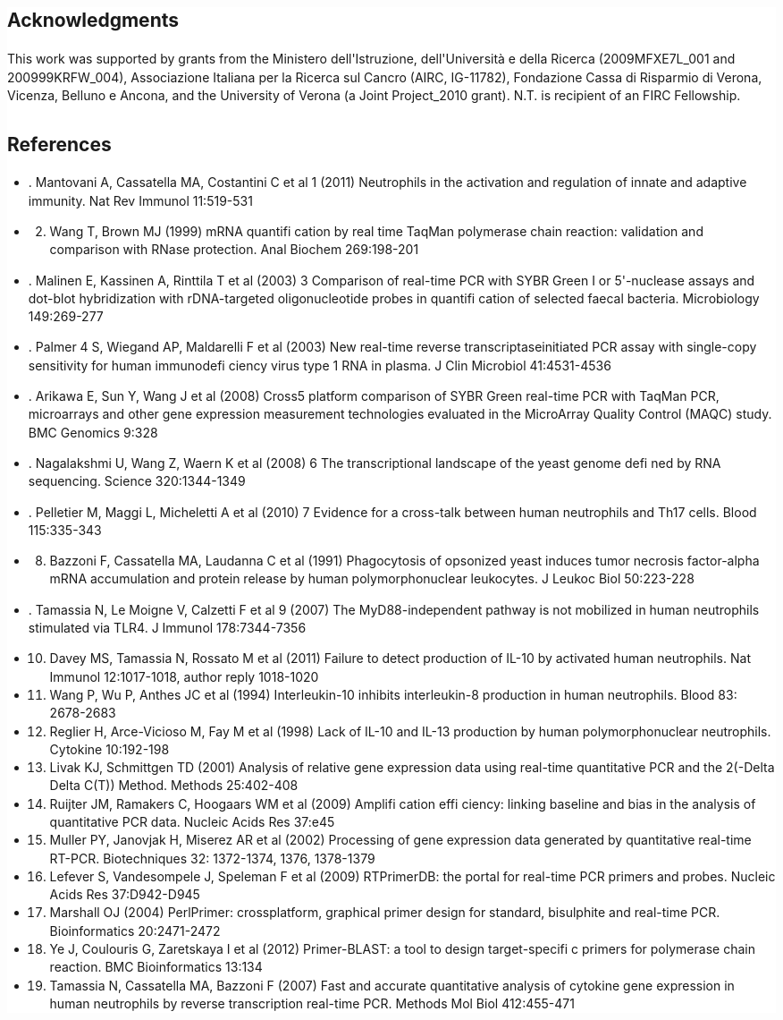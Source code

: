 ## Acknowledgments

This work was supported by grants from the Ministero dell'Istruzione, dell'Università e della Ricerca (2009MFXE7L\_001 and 200999KRFW\_004), Associazione Italiana per la Ricerca sul Cancro  (AIRC,  IG-11782),  Fondazione  Cassa  di  Risparmio  di Verona, Vicenza, Belluno e Ancona, and the University of Verona (a Joint  Project\_2010  grant).  N.T.  is  recipient  of  an  FIRC Fellowship.

## References

- .   Mantovani A, Cassatella MA, Costantini C et al 1 (2011) Neutrophils in the activation and regulation  of  innate  and  adaptive  immunity.  Nat Rev Immunol 11:519-531
- 2. Wang T, Brown MJ (1999) mRNA quantifi  cation  by  real  time  TaqMan  polymerase  chain reaction: validation and comparison with RNase protection. Anal Biochem 269:198-201
- .   Malinen E, Kassinen A, Rinttila T et al (2003) 3 Comparison  of  real-time PCR  with  SYBR Green  I  or  5'-nuclease  assays  and  dot-blot hybridization with rDNA-targeted oligonucleotide probes in quantifi  cation of selected faecal bacteria. Microbiology 149:269-277
- .   Palmer 4 S, Wiegand  AP,  Maldarelli  F  et  al (2003)  New  real-time  reverse  transcriptaseinitiated PCR assay with single-copy sensitivity for human immunodefi  ciency virus type 1 RNA in plasma. J Clin Microbiol 41:4531-4536
- .   Arikawa E, Sun Y, Wang J et al (2008) Cross5 platform comparison of SYBR Green real-time PCR with TaqMan PCR, microarrays and other gene expression measurement technologies evaluated  in  the  MicroArray  Quality  Control (MAQC) study. BMC Genomics 9:328
- .   Nagalakshmi U, Wang Z, Waern K et al (2008) 6 The  transcriptional landscape of the yeast genome defi  ned by RNA sequencing. Science 320:1344-1349
- .   Pelletier M, Maggi L, Micheletti A et al (2010) 7 Evidence for a cross-talk between human neutrophils and Th17 cells. Blood 115:335-343
- 8. Bazzoni  F,  Cassatella  MA,  Laudanna  C  et  al (1991) Phagocytosis of opsonized yeast induces tumor necrosis factor-alpha mRNA accumulation and protein release by human polymorphonuclear leukocytes. J Leukoc Biol 50:223-228
- .   Tamassia  N,  Le  Moigne  V,  Calzetti  F  et  al 9 (2007)  The  MyD88-independent  pathway  is not mobilized in human neutrophils stimulated via TLR4. J Immunol 178:7344-7356

- 10.   Davey MS, Tamassia N, Rossato M et al (2011) Failure to detect production of IL-10 by activated human neutrophils. Nat Immunol 12:1017-1018, author reply 1018-1020
- 11.   Wang P, Wu  P,  Anthes  JC  et al (1994) Interleukin-10  inhibits  interleukin-8  production in human neutrophils. Blood 83: 2678-2683
- 12.   Reglier H, Arce-Vicioso M, Fay M et al (1998) Lack of IL-10 and IL-13 production by human polymorphonuclear neutrophils. Cytokine 10:192-198
- 13.   Livak  KJ,  Schmittgen  TD  (2001)  Analysis  of relative  gene  expression  data  using  real-time quantitative PCR  and  the  2(-Delta Delta C(T)) Method. Methods 25:402-408
- 14.   Ruijter JM, Ramakers C, Hoogaars WM et al (2009)  Amplifi  cation  effi  ciency:  linking  baseline and bias in the analysis of quantitative PCR data. Nucleic Acids Res 37:e45
- 15.   Muller PY, Janovjak H, Miserez AR et al (2002) Processing of gene expression data generated by quantitative  real-time  RT-PCR.  Biotechniques 32: 1372-1374, 1376, 1378-1379
- 16.   Lefever  S,  Vandesompele  J,  Speleman  F  et  al (2009) RTPrimerDB: the portal for real-time PCR  primers  and  probes.  Nucleic  Acids  Res 37:D942-D945
- 17.   Marshall OJ (2004) PerlPrimer: crossplatform, graphical primer design for standard, bisulphite  and  real-time  PCR.  Bioinformatics 20:2471-2472
- 18.   Ye  J,  Coulouris  G,  Zaretskaya  I  et  al  (2012) Primer-BLAST: a tool to design target-specifi  c primers  for  polymerase  chain  reaction.  BMC Bioinformatics 13:134
- 19.   Tamassia N, Cassatella MA, Bazzoni F (2007) Fast and accurate quantitative analysis of cytokine gene expression in human neutrophils by reverse  transcription  real-time  PCR.  Methods Mol Biol 412:455-471